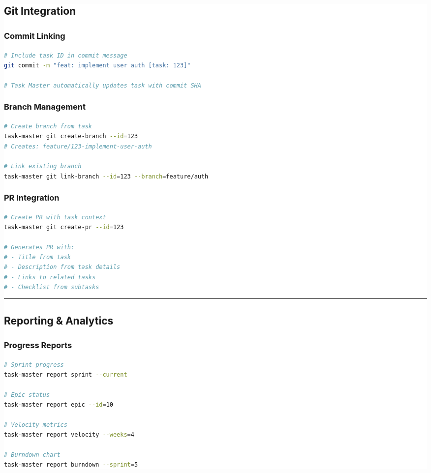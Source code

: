 ## Git Integration

### Commit Linking

```bash
# Include task ID in commit message
git commit -m "feat: implement user auth [task: 123]"

# Task Master automatically updates task with commit SHA
```

### Branch Management

```bash
# Create branch from task
task-master git create-branch --id=123
# Creates: feature/123-implement-user-auth

# Link existing branch
task-master git link-branch --id=123 --branch=feature/auth
```

### PR Integration

```bash
# Create PR with task context
task-master git create-pr --id=123

# Generates PR with:
# - Title from task
# - Description from task details
# - Links to related tasks
# - Checklist from subtasks
```

---

## Reporting & Analytics

### Progress Reports

```bash
# Sprint progress
task-master report sprint --current

# Epic status
task-master report epic --id=10

# Velocity metrics
task-master report velocity --weeks=4

# Burndown chart
task-master report burndown --sprint=5
```
